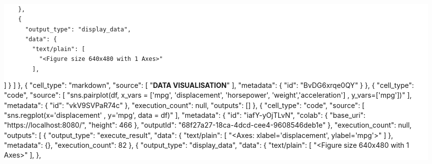         },
        {
          "output_type": "display_data",
          "data": {
            "text/plain": [
              "<Figure size 640x480 with 1 Axes>"
            ],
 ]
        }
      ]
    },
    {
      "cell_type": "markdown",
      "source": [
        "**DATA VISUALISATION**"
      ],
      "metadata": {
        "id": "BvDG6xrqe0QY"
      }
    },
    {
      "cell_type": "code",
      "source": [
        "sns.pairplot(df, x_vars = ['mpg', 'displacement', 'horsepower', 'weight','acceleration'] , y_vars=['mpg'])"
      ],
      "metadata": {
        "id": "vkV9SVPaR74c"
      },
      "execution_count": null,
      "outputs": []
    },
    {
      "cell_type": "code",
      "source": [
        "sns.regplot(x='displacement' , y='mpg', data = df)"
      ],
      "metadata": {
        "id": "iafY-yOjTLvN",
        "colab": {
          "base_uri": "https://localhost:8080/",
          "height": 466
        },
        "outputId": "68f27a27-18ca-4dcd-cee4-9608546deb1e"
      },
      "execution_count": null,
      "outputs": [
        {
          "output_type": "execute_result",
          "data": {
            "text/plain": [
              "<Axes: xlabel='displacement', ylabel='mpg'>"
            ]
          },
          "metadata": {},
          "execution_count": 82
        },
        {
          "output_type": "display_data",
          "data": {
            "text/plain": [
              "<Figure size 640x480 with 1 Axes>"
            ],
                    },